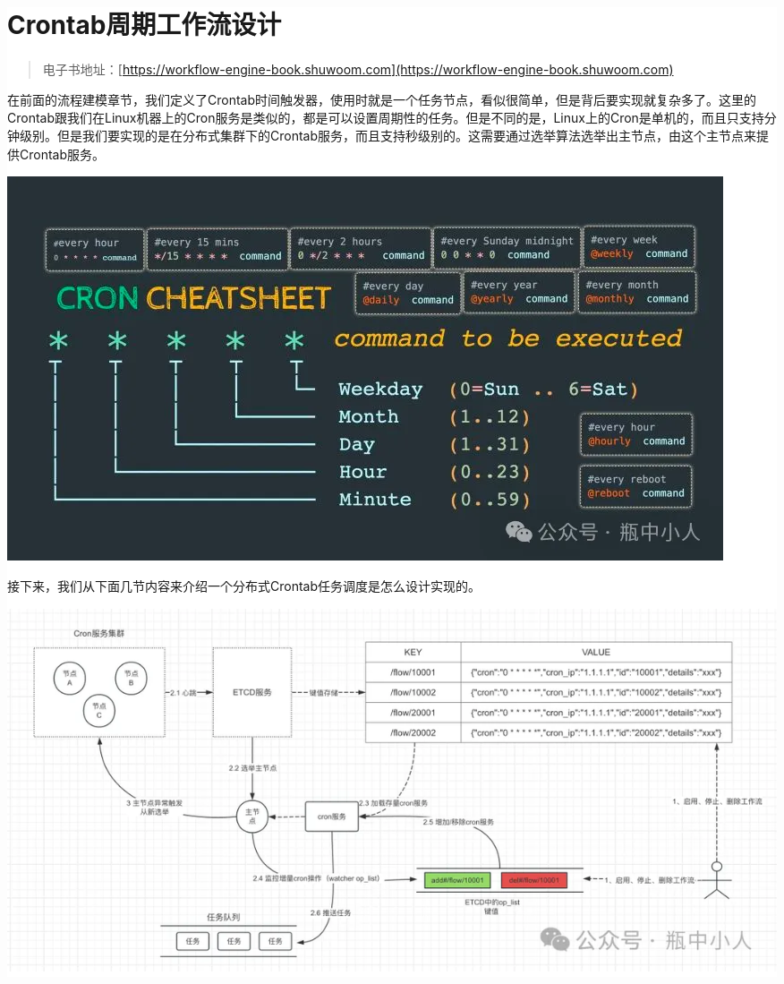 # Crontab周期工作流设计

> 电子书地址：[https://workflow-engine-book.shuwoom.com](https://workflow-engine-book.shuwoom.com)

在前面的流程建模章节，我们定义了Crontab时间触发器，使用时就是一个任务节点，看似很简单，但是背后要实现就复杂多了。这里的Crontab跟我们在Linux机器上的Cron服务是类似的，都是可以设置周期性的任务。但是不同的是，Linux上的Cron是单机的，而且只支持分钟级别。但是我们要实现的是在分布式集群下的Crontab服务，而且支持秒级别的。这需要通过选举算法选举出主节点，由这个主节点来提供Crontab服务。

![图片](_assets/dbfae3635fec7adccd38c51cdad0f177_MD5.webp)

接下来，我们从下面几节内容来介绍一个分布式Crontab任务调度是怎么设计实现的。

![图片](_assets/6175292ec231f4f0094b88e36a4835a0_MD5.webp)
